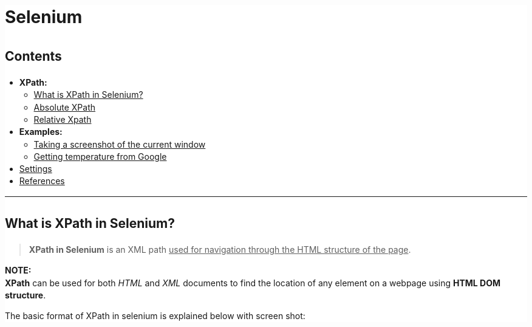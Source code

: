 # Selenium

## Contents

 - **XPath:**
   - [What is XPath in Selenium?](#intro)
   - [Absolute XPath](#axpth)
   - [Relative Xpath](#rxpth)
 - **Examples:**
   - [Taking a screenshot of the current window](#take-ss)
   - [Getting temperature from Google](#get-temperature)
 - [Settings](#settings)
 - [References](#ref)










































---

<div id="intro"></div>

## What is XPath in Selenium?

> **XPath in Selenium** is an XML path <u>used for navigation through the HTML structure of the page</u>.

**NOTE:**  
**XPath** can be used for both *HTML* and *XML* documents to find the location of any element on a webpage using **HTML DOM structure**.

The basic format of XPath in selenium is explained below with screen shot:
